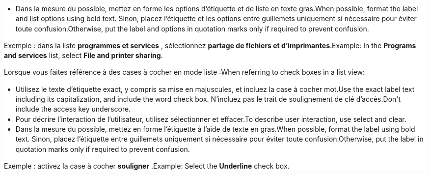 -   <span data-ttu-id="faa54-380">Dans la mesure du possible, mettez en forme les options d’étiquette et de liste en texte gras.</span><span class="sxs-lookup"><span data-stu-id="faa54-380">When possible, format the label and list options using bold text.</span></span> <span data-ttu-id="faa54-381">Sinon, placez l’étiquette et les options entre guillemets uniquement si nécessaire pour éviter toute confusion.</span><span class="sxs-lookup"><span data-stu-id="faa54-381">Otherwise, put the label and options in quotation marks only if required to prevent confusion.</span></span>

<span data-ttu-id="faa54-382">Exemple : dans la liste **programmes et services** , sélectionnez **partage de fichiers et d’imprimantes**.</span><span class="sxs-lookup"><span data-stu-id="faa54-382">Example: In the **Programs and services** list, select **File and printer sharing**.</span></span>

<span data-ttu-id="faa54-383">Lorsque vous faites référence à des cases à cocher en mode liste :</span><span class="sxs-lookup"><span data-stu-id="faa54-383">When referring to check boxes in a list view:</span></span>

-   <span data-ttu-id="faa54-384">Utilisez le texte d’étiquette exact, y compris sa mise en majuscules, et incluez la case à cocher mot.</span><span class="sxs-lookup"><span data-stu-id="faa54-384">Use the exact label text including its capitalization, and include the word check box.</span></span> <span data-ttu-id="faa54-385">N’incluez pas le trait de soulignement de clé d’accès.</span><span class="sxs-lookup"><span data-stu-id="faa54-385">Don't include the access key underscore.</span></span>
-   <span data-ttu-id="faa54-386">Pour décrire l’interaction de l’utilisateur, utilisez sélectionner et effacer.</span><span class="sxs-lookup"><span data-stu-id="faa54-386">To describe user interaction, use select and clear.</span></span>
-   <span data-ttu-id="faa54-387">Dans la mesure du possible, mettez en forme l’étiquette à l’aide de texte en gras.</span><span class="sxs-lookup"><span data-stu-id="faa54-387">When possible, format the label using bold text.</span></span> <span data-ttu-id="faa54-388">Sinon, placez l’étiquette entre guillemets uniquement si nécessaire pour éviter toute confusion.</span><span class="sxs-lookup"><span data-stu-id="faa54-388">Otherwise, put the label in quotation marks only if required to prevent confusion.</span></span>

<span data-ttu-id="faa54-389">Exemple : activez la case à cocher **souligner** .</span><span class="sxs-lookup"><span data-stu-id="faa54-389">Example: Select the **Underline** check box.</span></span>

 

